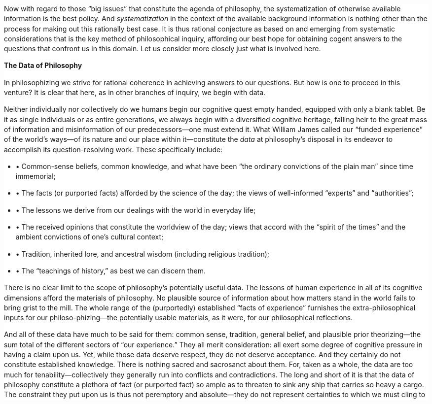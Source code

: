 Now with regard to those “big issues” that constitute the agenda of
philosophy, the systematization of otherwise available information is
the best policy. And <span
style="font-style:italic;">systematization</span> in the context of the
available background information is nothing other than the process for
making out this rationally best case. It is thus rational conjecture as
based on and emerging from systematic considerations that is the key
method of philosophical inquiry, affording our best hope for obtaining
cogent answers to the questions that confront us in this domain. Let us
consider more closely just what is involved here.

<span style="font-weight:bold;">The Data of Philosophy</span>

In philosophizing we strive for rational coherence in achieving answers
to our questions. But how is one to proceed in this venture? It is clear
that here, as in other branches of inquiry, we begin with data.

Neither individually nor collectively do we humans begin our cognitive
quest empty handed, equipped with only a blank tablet. Be it as single
individuals or as entire generations, we always begin with a diversified
cognitive heritage, falling heir to the great mass of information and
misinformation of our predecessors—one must extend it. What William
James called our “funded experience” of the world’s ways—of its nature
and our place within it—constitute the <span
style="font-style:italic;">data</span> at philosophy’s disposal in its
endeavor to accomplish its question-resolving work. These specifically
include:

-   • Common-sense beliefs, common knowledge, and what have been “the
    ordinary convictions of the plain man” since time immemorial;

-   • The facts (or purported facts) afforded by the science of the day;
    the views of well-informed “experts” and “authorities”;

-   • The lessons we derive from our dealings with the world in everyday
    life;

-   • The received opinions that constitute the worldview of the day;
    views that accord with the “spirit of the times” and the ambient
    convictions of one’s cultural context;

-   • Tradition, inherited lore, and ancestral wisdom (including
    religious tradition);

-   • The “teachings of history,” as best we can discern them.

There is no clear limit to the scope of philosophy’s potentially useful
data. The lessons of human experience in all of its cognitive dimensions
afford the materials of philosophy. No plausible source of information
about how matters stand in the world fails to bring grist to the mill.
The whole range of the (purportedly) established “facts of experience”
furnishes the extra-philosophical inputs for our philoso-phizing—the
potentially usable materials, as it were, for our philosophical
reflections.

And all of these data have much to be said for them: common sense,
tradition, general belief, and plausible prior theorizing—the sum total
of the different sectors of “our experience.” They all merit
consideration: all exert some degree of cognitive pressure in having a
claim upon us. Yet, while those data deserve respect, they do not
deserve acceptance. And they certainly do not constitute established
knowledge. There is nothing sacred and sacrosanct about them. For, taken
as a whole, the data are too much for tenability—collectively they
generally run into conflicts and contradictions. The long and short of
it is that the data of philosophy constitute a plethora of fact (or
purported fact) so ample as to threaten to sink any ship that carries so
heavy a cargo. The constraint they put upon us is thus not peremptory
and absolute—they do not represent certainties to which we must cling to